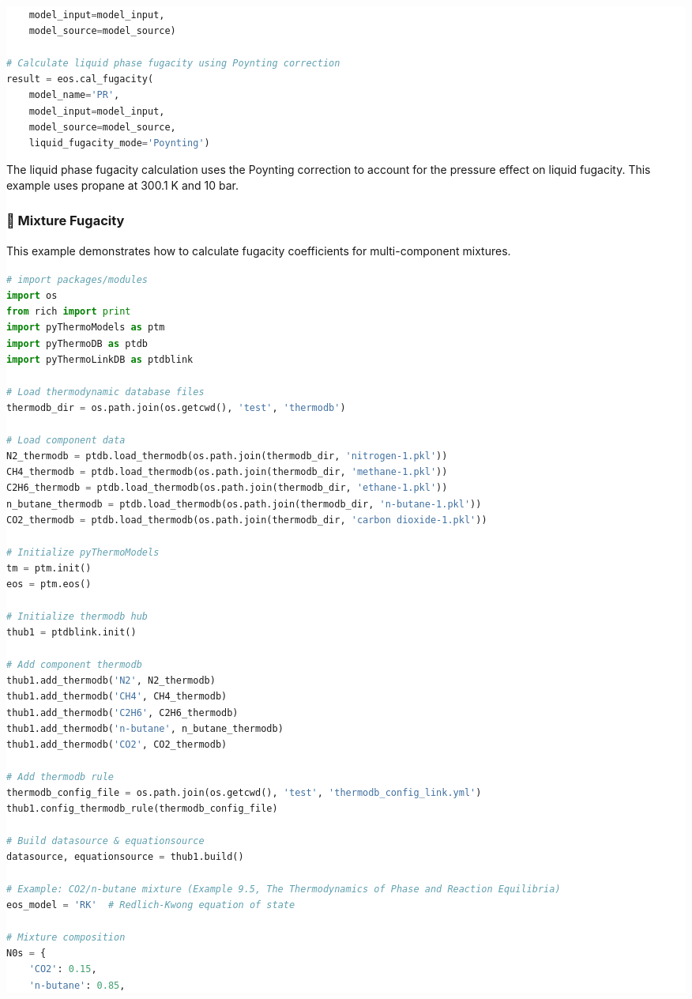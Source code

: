```python
    model_input=model_input,
    model_source=model_source)

# Calculate liquid phase fugacity using Poynting correction
result = eos.cal_fugacity(
    model_name='PR',
    model_input=model_input,
    model_source=model_source,
    liquid_fugacity_mode='Poynting')
```

The liquid phase fugacity calculation uses the Poynting correction to account for the pressure effect on liquid fugacity. This example uses propane at 300.1 K and 10 bar.

### 🔄 Mixture Fugacity

This example demonstrates how to calculate fugacity coefficients for multi-component mixtures.

```python
# import packages/modules
import os
from rich import print
import pyThermoModels as ptm
import pyThermoDB as ptdb
import pyThermoLinkDB as ptdblink

# Load thermodynamic database files
thermodb_dir = os.path.join(os.getcwd(), 'test', 'thermodb')

# Load component data
N2_thermodb = ptdb.load_thermodb(os.path.join(thermodb_dir, 'nitrogen-1.pkl'))
CH4_thermodb = ptdb.load_thermodb(os.path.join(thermodb_dir, 'methane-1.pkl'))
C2H6_thermodb = ptdb.load_thermodb(os.path.join(thermodb_dir, 'ethane-1.pkl'))
n_butane_thermodb = ptdb.load_thermodb(os.path.join(thermodb_dir, 'n-butane-1.pkl'))
CO2_thermodb = ptdb.load_thermodb(os.path.join(thermodb_dir, 'carbon dioxide-1.pkl'))

# Initialize pyThermoModels
tm = ptm.init()
eos = ptm.eos()

# Initialize thermodb hub
thub1 = ptdblink.init()

# Add component thermodb
thub1.add_thermodb('N2', N2_thermodb)
thub1.add_thermodb('CH4', CH4_thermodb)
thub1.add_thermodb('C2H6', C2H6_thermodb)
thub1.add_thermodb('n-butane', n_butane_thermodb)
thub1.add_thermodb('CO2', CO2_thermodb)

# Add thermodb rule
thermodb_config_file = os.path.join(os.getcwd(), 'test', 'thermodb_config_link.yml')
thub1.config_thermodb_rule(thermodb_config_file)

# Build datasource & equationsource
datasource, equationsource = thub1.build()

# Example: CO2/n-butane mixture (Example 9.5, The Thermodynamics of Phase and Reaction Equilibria)
eos_model = 'RK'  # Redlich-Kwong equation of state

# Mixture composition
N0s = {
    'CO2': 0.15,
    'n-butane': 0.85,
```
